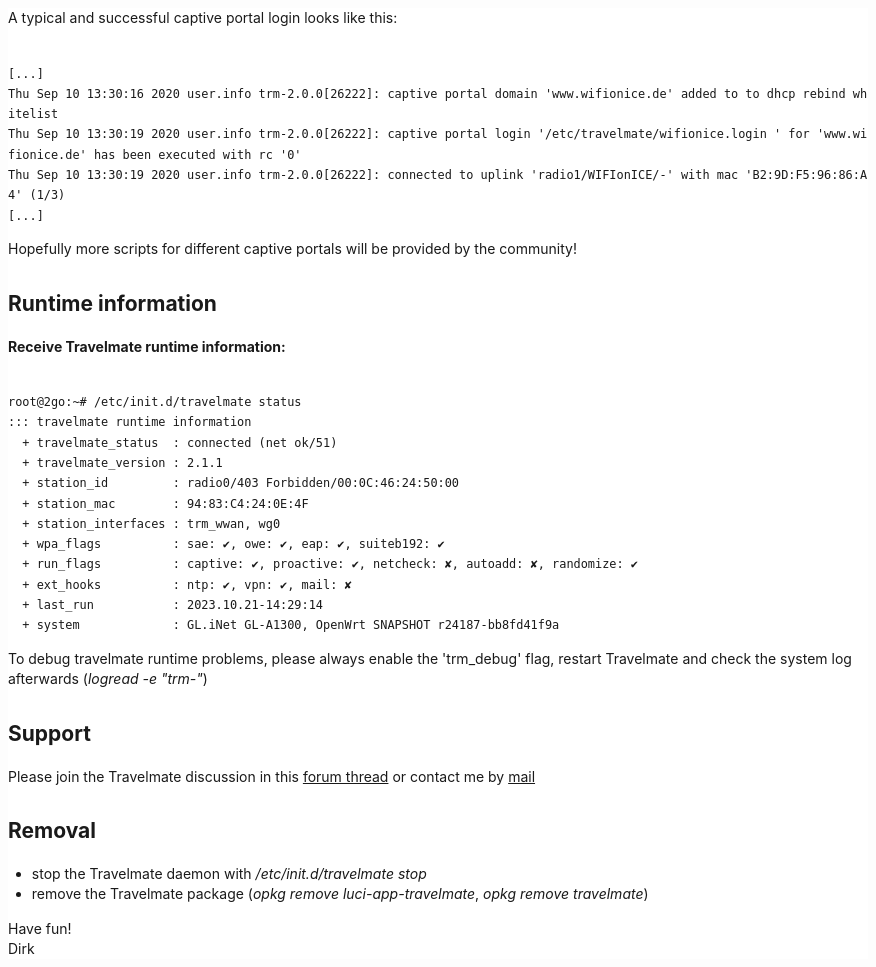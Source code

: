 A typical and successful captive portal login looks like this:
<pre><code>
[...]
Thu Sep 10 13:30:16 2020 user.info trm-2.0.0[26222]: captive portal domain 'www.wifionice.de' added to to dhcp rebind whitelist
Thu Sep 10 13:30:19 2020 user.info trm-2.0.0[26222]: captive portal login '/etc/travelmate/wifionice.login ' for 'www.wifionice.de' has been executed with rc '0'
Thu Sep 10 13:30:19 2020 user.info trm-2.0.0[26222]: connected to uplink 'radio1/WIFIonICE/-' with mac 'B2:9D:F5:96:86:A4' (1/3)
[...]
</code></pre>

Hopefully more scripts for different captive portals will be provided by the community!

## Runtime information

**Receive Travelmate runtime information:**
<pre><code>
root@2go:~# /etc/init.d/travelmate status
::: travelmate runtime information
  + travelmate_status  : connected (net ok/51)
  + travelmate_version : 2.1.1
  + station_id         : radio0/403 Forbidden/00:0C:46:24:50:00
  + station_mac        : 94:83:C4:24:0E:4F
  + station_interfaces : trm_wwan, wg0
  + wpa_flags          : sae: ✔, owe: ✔, eap: ✔, suiteb192: ✔
  + run_flags          : captive: ✔, proactive: ✔, netcheck: ✘, autoadd: ✘, randomize: ✔
  + ext_hooks          : ntp: ✔, vpn: ✔, mail: ✘
  + last_run           : 2023.10.21-14:29:14
  + system             : GL.iNet GL-A1300, OpenWrt SNAPSHOT r24187-bb8fd41f9a
</code></pre>

To debug travelmate runtime problems, please always enable the 'trm\_debug' flag, restart Travelmate and check the system log afterwards (_logread -e "trm-"_)

## Support
Please join the Travelmate discussion in this [forum thread](https://forum.openwrt.org/t/travelmate-support-thread/5155) or contact me by [mail](mailto:dev@brenken.org)  

## Removal
* stop the Travelmate daemon with _/etc/init.d/travelmate stop_
* remove the Travelmate package (_opkg remove luci-app-travelmate_, _opkg remove travelmate_)

Have fun!  
Dirk  
